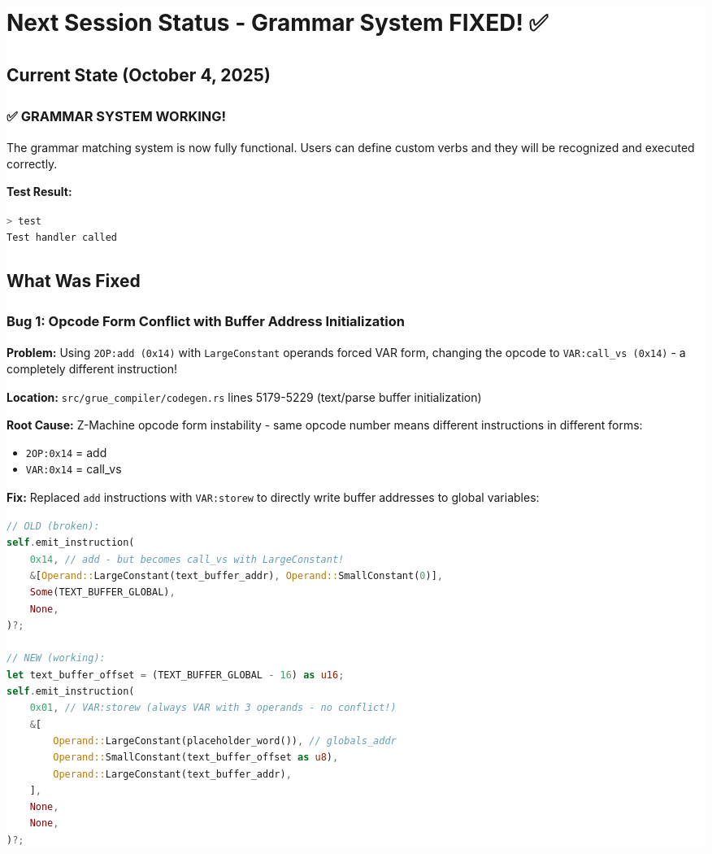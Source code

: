 # Next Session Status - Grammar System FIXED! ✅

## Current State (October 4, 2025)

### ✅ GRAMMAR SYSTEM WORKING!

The grammar matching system is now fully functional. Users can define custom verbs and they will be recognized and executed correctly.

**Test Result:**
```bash
> test
Test handler called
```

## What Was Fixed

### Bug 1: Opcode Form Conflict with Buffer Address Initialization

**Problem:** Using `2OP:add (0x14)` with `LargeConstant` operands forced VAR form, changing the opcode to `VAR:call_vs (0x14)` - a completely different instruction!

**Location:** `src/grue_compiler/codegen.rs` lines 5179-5229 (text/parse buffer initialization)

**Root Cause:** Z-Machine opcode form instability - same opcode number means different instructions in different forms:
- `2OP:0x14` = add
- `VAR:0x14` = call_vs

**Fix:** Replaced `add` instructions with `VAR:storew` to directly write buffer addresses to global variables:
```rust
// OLD (broken):
self.emit_instruction(
    0x14, // add - but becomes call_vs with LargeConstant!
    &[Operand::LargeConstant(text_buffer_addr), Operand::SmallConstant(0)],
    Some(TEXT_BUFFER_GLOBAL),
    None,
)?;

// NEW (working):
let text_buffer_offset = (TEXT_BUFFER_GLOBAL - 16) as u16;
self.emit_instruction(
    0x01, // VAR:storew (always VAR with 3 operands - no conflict!)
    &[
        Operand::LargeConstant(placeholder_word()), // globals_addr
        Operand::SmallConstant(text_buffer_offset as u8),
        Operand::LargeConstant(text_buffer_addr),
    ],
    None,
    None,
)?;
```
